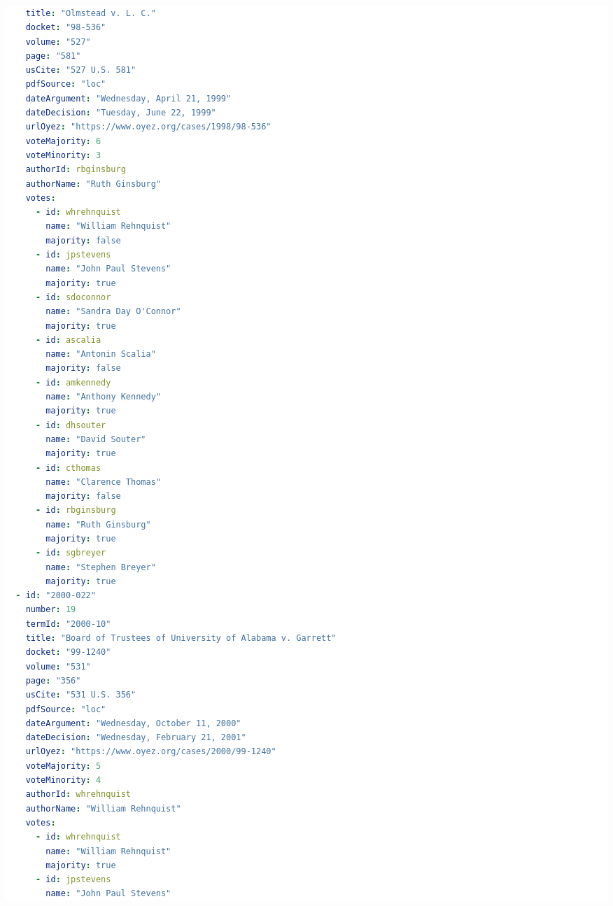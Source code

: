 ```yaml
    title: "Olmstead v. L. C."
    docket: "98-536"
    volume: "527"
    page: "581"
    usCite: "527 U.S. 581"
    pdfSource: "loc"
    dateArgument: "Wednesday, April 21, 1999"
    dateDecision: "Tuesday, June 22, 1999"
    urlOyez: "https://www.oyez.org/cases/1998/98-536"
    voteMajority: 6
    voteMinority: 3
    authorId: rbginsburg
    authorName: "Ruth Ginsburg"
    votes:
      - id: whrehnquist
        name: "William Rehnquist"
        majority: false
      - id: jpstevens
        name: "John Paul Stevens"
        majority: true
      - id: sdoconnor
        name: "Sandra Day O'Connor"
        majority: true
      - id: ascalia
        name: "Antonin Scalia"
        majority: false
      - id: amkennedy
        name: "Anthony Kennedy"
        majority: true
      - id: dhsouter
        name: "David Souter"
        majority: true
      - id: cthomas
        name: "Clarence Thomas"
        majority: false
      - id: rbginsburg
        name: "Ruth Ginsburg"
        majority: true
      - id: sgbreyer
        name: "Stephen Breyer"
        majority: true
  - id: "2000-022"
    number: 19
    termId: "2000-10"
    title: "Board of Trustees of University of Alabama v. Garrett"
    docket: "99-1240"
    volume: "531"
    page: "356"
    usCite: "531 U.S. 356"
    pdfSource: "loc"
    dateArgument: "Wednesday, October 11, 2000"
    dateDecision: "Wednesday, February 21, 2001"
    urlOyez: "https://www.oyez.org/cases/2000/99-1240"
    voteMajority: 5
    voteMinority: 4
    authorId: whrehnquist
    authorName: "William Rehnquist"
    votes:
      - id: whrehnquist
        name: "William Rehnquist"
        majority: true
      - id: jpstevens
        name: "John Paul Stevens"
```